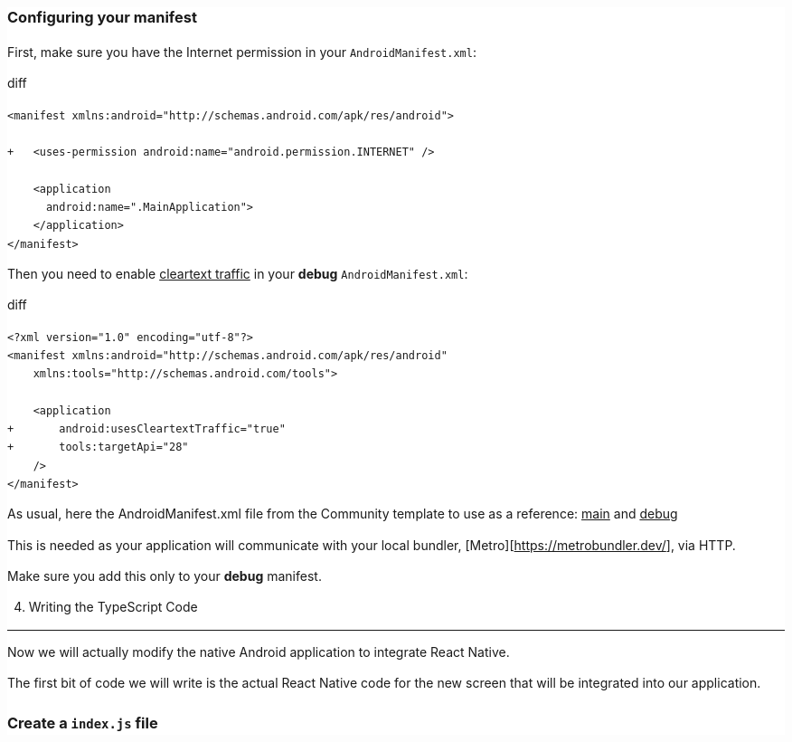 ### Configuring your manifest[​](#configuring-your-manifest "Direct link to Configuring your manifest")

First, make sure you have the Internet permission in your `AndroidManifest.xml`:

diff

```
<manifest xmlns:android="http://schemas.android.com/apk/res/android">  
  
+   <uses-permission android:name="android.permission.INTERNET" />  
  
    <application  
      android:name=".MainApplication">  
    </application>  
</manifest>  

```

Then you need to enable [cleartext traffic](https://developer.android.com/training/articles/security-config#CleartextTrafficPermitted) in your **debug** `AndroidManifest.xml`:

diff

```
<?xml version="1.0" encoding="utf-8"?>  
<manifest xmlns:android="http://schemas.android.com/apk/res/android"  
    xmlns:tools="http://schemas.android.com/tools">  
  
    <application  
+       android:usesCleartextTraffic="true"  
+       tools:targetApi="28"  
    />  
</manifest>  

```

As usual, here the AndroidManifest.xml file from the Community template to use as a reference: [main](https://github.com/react-native-community/template/blob/0.77-stable/template/android/app/src/main/AndroidManifest.xml) and [debug](https://github.com/react-native-community/template/blob/0.77-stable/template/android/app/src/debug/AndroidManifest.xml)

This is needed as your application will communicate with your local bundler, [Metro][<https://metrobundler.dev/>], via HTTP.

Make sure you add this only to your **debug** manifest.

4. Writing the TypeScript Code[​](#4-writing-the-typescript-code "Direct link to 4. Writing the TypeScript Code")
-----------------------------------------------------------------------------------------------------------------

Now we will actually modify the native Android application to integrate React Native.

The first bit of code we will write is the actual React Native code for the new screen that will be integrated into our application.

### Create a `index.js` file[​](#create-a-indexjs-file "Direct link to create-a-indexjs-file")
